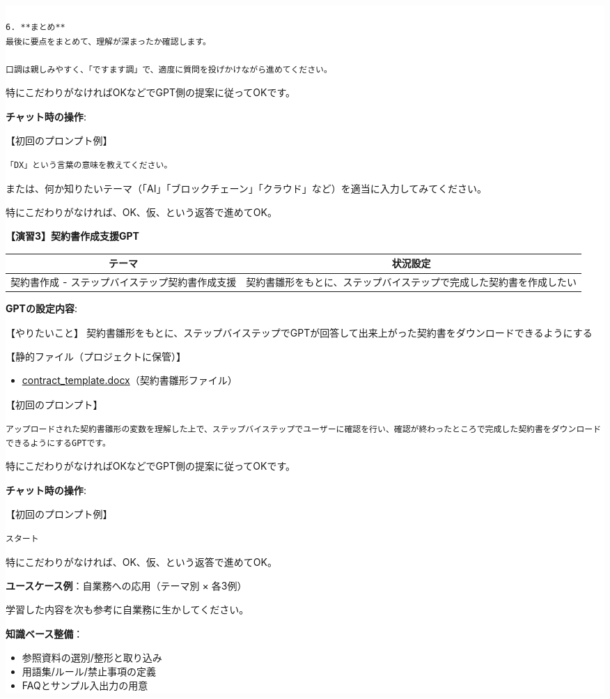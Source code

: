 ```

6. **まとめ**
最後に要点をまとめて、理解が深まったか確認します。

口調は親しみやすく、「ですます調」で、適度に質問を投げかけながら進めてください。

```

特にこだわりがなければOKなどでGPT側の提案に従ってOKです。

**チャット時の操作**:

【初回のプロンプト例】
```
「DX」という言葉の意味を教えてください。
```

または、何か知りたいテーマ（「AI」「ブロックチェーン」「クラウド」など）を適当に入力してみてください。

特にこだわりがなければ、OK、仮、という返答で進めてOK。

**【演習3】契約書作成支援GPT**

| テーマ | 状況設定 |
|------|------|
| 契約書作成 - ステップバイステップ契約書作成支援 | 契約書雛形をもとに、ステップバイステップで完成した契約書を作成したい |

**GPTの設定内容**:

【やりたいこと】
契約書雛形をもとに、ステップバイステップでGPTが回答して出来上がった契約書をダウンロードできるようにする

【静的ファイル（プロジェクトに保管）】
- [contract_template.docx](https://docs.google.com/document/d/1aKgpvKH4yaetlLTvxH-PVTSJCArUB5No/edit?usp=sharing&ouid=112379965251259358810&rtpof=true&sd=true)（契約書雛形ファイル）

【初回のプロンプト】
```
アップロードされた契約書雛形の変数を理解した上で、ステップバイステップでユーザーに確認を行い、確認が終わったところで完成した契約書をダウンロードできるようにするGPTです。
```

特にこだわりがなければOKなどでGPT側の提案に従ってOKです。

**チャット時の操作**:

【初回のプロンプト例】
```
スタート
```
特にこだわりがなければ、OK、仮、という返答で進めてOK。

**ユースケース例**：自業務への応用（テーマ別 × 各3例）

学習した内容を次も参考に自業務に生かしてください。

**知識ベース整備**：
- 参照資料の選別/整形と取り込み
- 用語集/ルール/禁止事項の定義
- FAQとサンプル入出力の用意
